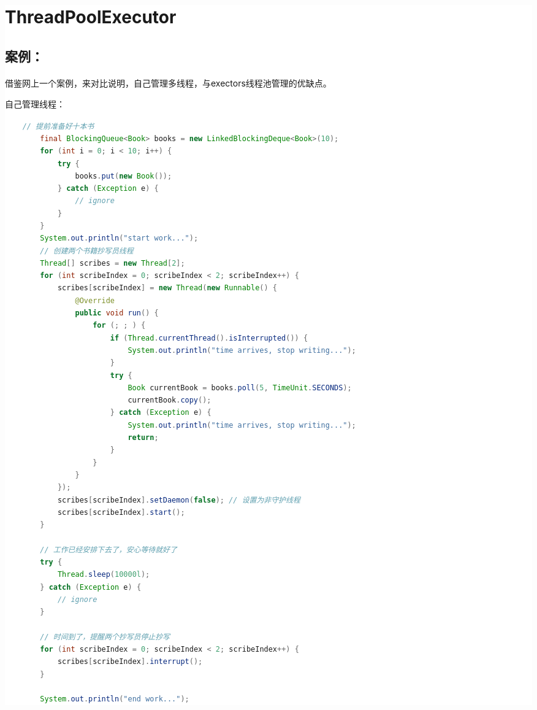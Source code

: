 # ThreadPoolExecutor

## 案例：

借鉴网上一个案例，来对比说明，自己管理多线程，与exectors线程池管理的优缺点。

自己管理线程：

```java
	// 提前准备好十本书
		final BlockingQueue<Book> books = new LinkedBlockingDeque<Book>(10);
		for (int i = 0; i < 10; i++) {
			try {
				books.put(new Book());
			} catch (Exception e) {
				// ignore
			}
		}
		System.out.println("start work...");
		// 创建两个书籍抄写员线程
		Thread[] scribes = new Thread[2];
		for (int scribeIndex = 0; scribeIndex < 2; scribeIndex++) {
			scribes[scribeIndex] = new Thread(new Runnable() {
				@Override
				public void run() {
					for (; ; ) {
						if (Thread.currentThread().isInterrupted()) {
							System.out.println("time arrives, stop writing...");
						}
						try {
							Book currentBook = books.poll(5, TimeUnit.SECONDS);
							currentBook.copy();
						} catch (Exception e) {
							System.out.println("time arrives, stop writing...");
							return;
						}
					}
				}
			});
			scribes[scribeIndex].setDaemon(false); // 设置为非守护线程
			scribes[scribeIndex].start();
		}

		// 工作已经安排下去了，安心等待就好了
		try {
			Thread.sleep(10000l);
		} catch (Exception e) {
			// ignore
		}

		// 时间到了，提醒两个抄写员停止抄写
		for (int scribeIndex = 0; scribeIndex < 2; scribeIndex++) {
			scribes[scribeIndex].interrupt();
		}

		System.out.println("end work...");
```
